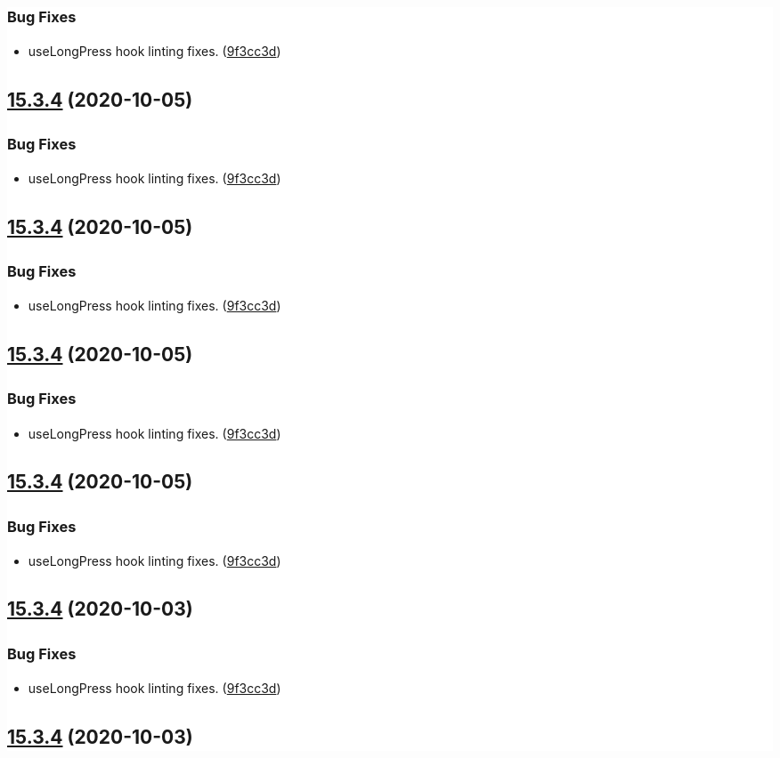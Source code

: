 
### Bug Fixes

* useLongPress hook linting fixes. ([9f3cc3d](https://github.com/streamich/react-use/commit/9f3cc3d33ac96b1b6f981d407ac08068af55f488))

## [15.3.4](https://github.com/streamich/react-use/compare/v15.3.3...v15.3.4) (2020-10-05)


### Bug Fixes

* useLongPress hook linting fixes. ([9f3cc3d](https://github.com/streamich/react-use/commit/9f3cc3d33ac96b1b6f981d407ac08068af55f488))

## [15.3.4](https://github.com/streamich/react-use/compare/v15.3.3...v15.3.4) (2020-10-05)


### Bug Fixes

* useLongPress hook linting fixes. ([9f3cc3d](https://github.com/streamich/react-use/commit/9f3cc3d33ac96b1b6f981d407ac08068af55f488))

## [15.3.4](https://github.com/streamich/react-use/compare/v15.3.3...v15.3.4) (2020-10-05)


### Bug Fixes

* useLongPress hook linting fixes. ([9f3cc3d](https://github.com/streamich/react-use/commit/9f3cc3d33ac96b1b6f981d407ac08068af55f488))

## [15.3.4](https://github.com/streamich/react-use/compare/v15.3.3...v15.3.4) (2020-10-05)


### Bug Fixes

* useLongPress hook linting fixes. ([9f3cc3d](https://github.com/streamich/react-use/commit/9f3cc3d33ac96b1b6f981d407ac08068af55f488))

## [15.3.4](https://github.com/streamich/react-use/compare/v15.3.3...v15.3.4) (2020-10-03)


### Bug Fixes

* useLongPress hook linting fixes. ([9f3cc3d](https://github.com/streamich/react-use/commit/9f3cc3d33ac96b1b6f981d407ac08068af55f488))

## [15.3.4](https://github.com/streamich/react-use/compare/v15.3.3...v15.3.4) (2020-10-03)
